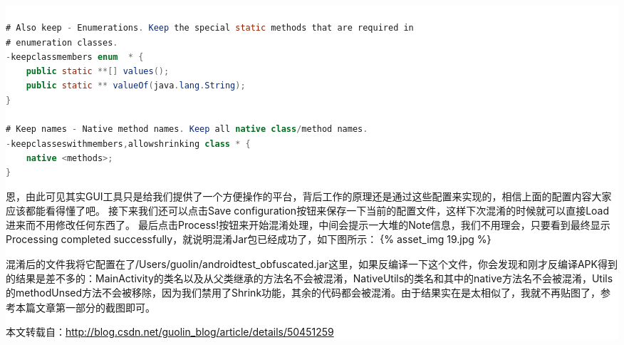 ```java

# Also keep - Enumerations. Keep the special static methods that are required in
# enumeration classes.
-keepclassmembers enum  * {
    public static **[] values();
    public static ** valueOf(java.lang.String);
}

# Keep names - Native method names. Keep all native class/method names.
-keepclasseswithmembers,allowshrinking class * {
    native <methods>;
}
```

恩，由此可见其实GUI工具只是给我们提供了一个方便操作的平台，背后工作的原理还是通过这些配置来实现的，相信上面的配置内容大家应该都能看得懂了吧。 
接下来我们还可以点击Save configuration按钮来保存一下当前的配置文件，这样下次混淆的时候就可以直接Load进来而不用修改任何东西了。 
最后点击Process!按钮来开始混淆处理，中间会提示一大堆的Note信息，我们不用理会，只要看到最终显示Processing completed successfully，就说明混淆Jar包已经成功了，如下图所示： 
{% asset_img 19.jpg %}

混淆后的文件我将它配置在了/Users/guolin/androidtest_obfuscated.jar这里，如果反编译一下这个文件，你会发现和刚才反编译APK得到的结果是差不多的：MainActivity的类名以及从父类继承的方法名不会被混淆，NativeUtils的类名和其中的native方法名不会被混淆，Utils的methodUnsed方法不会被移除，因为我们禁用了Shrink功能，其余的代码都会被混淆。由于结果实在是太相似了，我就不再贴图了，参考本篇文章第一部分的截图即可。

本文转载自：http://blog.csdn.net/guolin_blog/article/details/50451259

